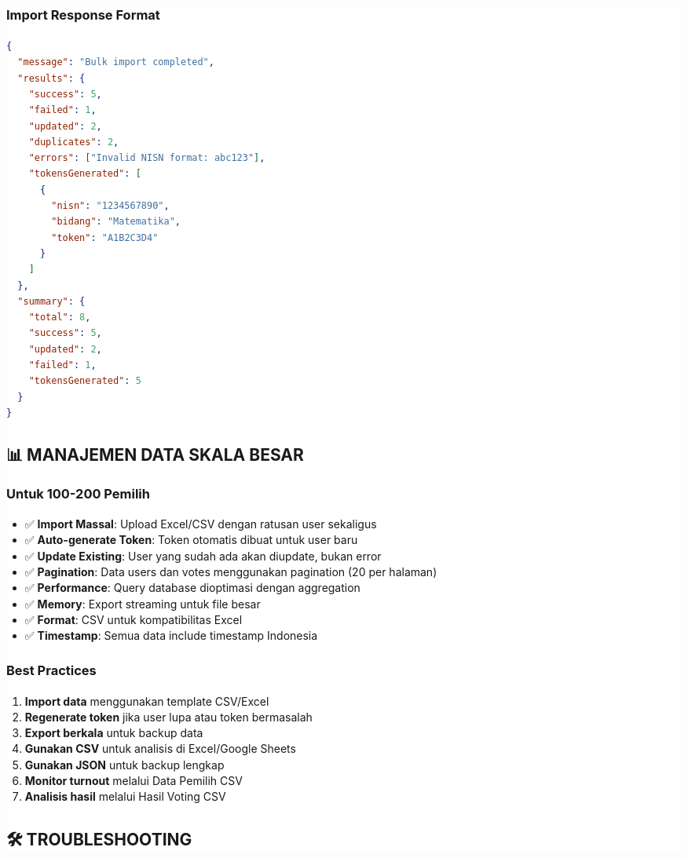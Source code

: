 ### **Import Response Format**
```json
{
  "message": "Bulk import completed",
  "results": {
    "success": 5,
    "failed": 1,
    "updated": 2,
    "duplicates": 2,
    "errors": ["Invalid NISN format: abc123"],
    "tokensGenerated": [
      {
        "nisn": "1234567890",
        "bidang": "Matematika", 
        "token": "A1B2C3D4"
      }
    ]
  },
  "summary": {
    "total": 8,
    "success": 5,
    "updated": 2,
    "failed": 1,
    "tokensGenerated": 5
  }
}
```

## 📊 **MANAJEMEN DATA SKALA BESAR**

### **Untuk 100-200 Pemilih**
- ✅ **Import Massal**: Upload Excel/CSV dengan ratusan user sekaligus
- ✅ **Auto-generate Token**: Token otomatis dibuat untuk user baru
- ✅ **Update Existing**: User yang sudah ada akan diupdate, bukan error
- ✅ **Pagination**: Data users dan votes menggunakan pagination (20 per halaman)
- ✅ **Performance**: Query database dioptimasi dengan aggregation
- ✅ **Memory**: Export streaming untuk file besar
- ✅ **Format**: CSV untuk kompatibilitas Excel
- ✅ **Timestamp**: Semua data include timestamp Indonesia

### **Best Practices**
1. **Import data** menggunakan template CSV/Excel
2. **Regenerate token** jika user lupa atau token bermasalah
3. **Export berkala** untuk backup data
4. **Gunakan CSV** untuk analisis di Excel/Google Sheets
5. **Gunakan JSON** untuk backup lengkap
6. **Monitor turnout** melalui Data Pemilih CSV
7. **Analisis hasil** melalui Hasil Voting CSV

## 🛠️ **TROUBLESHOOTING**
